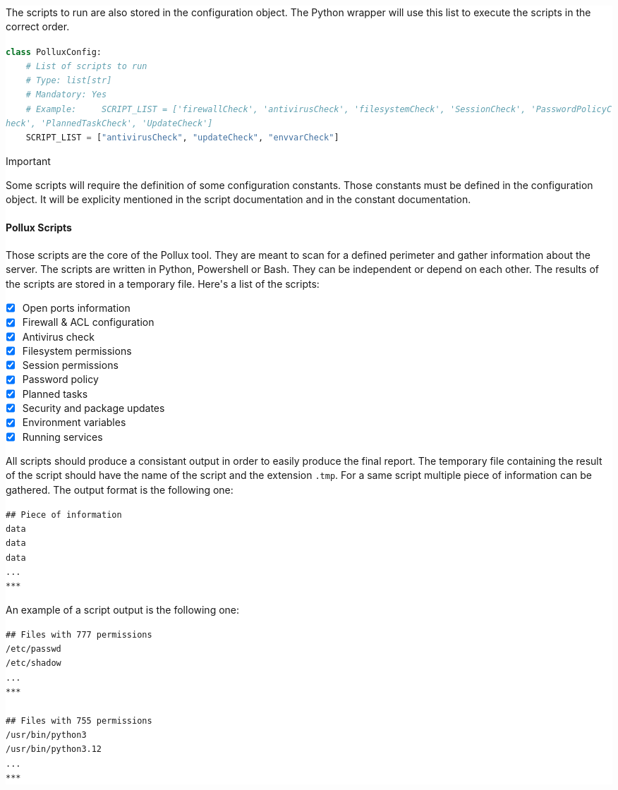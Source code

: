 The scripts to run are also stored in the configuration object. The Python wrapper will use this list to execute the scripts in the correct order.

```python
class PolluxConfig:
    # List of scripts to run
    # Type: list[str]
    # Mandatory: Yes
    # Example:     SCRIPT_LIST = ['firewallCheck', 'antivirusCheck', 'filesystemCheck', 'SessionCheck', 'PasswordPolicyCheck', 'PlannedTaskCheck', 'UpdateCheck']
    SCRIPT_LIST = ["antivirusCheck", "updateCheck", "envvarCheck"]
```

> [!IMPORTANT]
> Some scripts will require the definition of some configuration constants. Those constants must be defined in the configuration object. It will be explicity mentioned in the script documentation and in the constant documentation.

#### Pollux Scripts

Those scripts are the core of the Pollux tool. They are meant to scan for a defined perimeter and gather information about the server. The scripts are written in Python, Powershell or Bash. They can be independent or depend on each other. The results of the scripts are stored in a temporary file. Here's a list of the scripts:

- [x] Open ports information
- [x] Firewall & ACL configuration
- [x] Antivirus check
- [x] Filesystem permissions
- [x] Session permissions
- [x] Password policy
- [x] Planned tasks
- [x] Security and package updates
- [x] Environment variables
- [x] Running services

All scripts should produce a consistant output in order to easily produce the final report. The temporary file containing the result of the script should have the name of the script and the extension `.tmp`. For a same script multiple piece of information can be gathered. The output format is the following one:

```plaintext
## Piece of information
data
data
data
...
***
```

An example of a script output is the following one:

```plaintext
## Files with 777 permissions
/etc/passwd
/etc/shadow
...
***

## Files with 755 permissions
/usr/bin/python3
/usr/bin/python3.12
...
***
```
